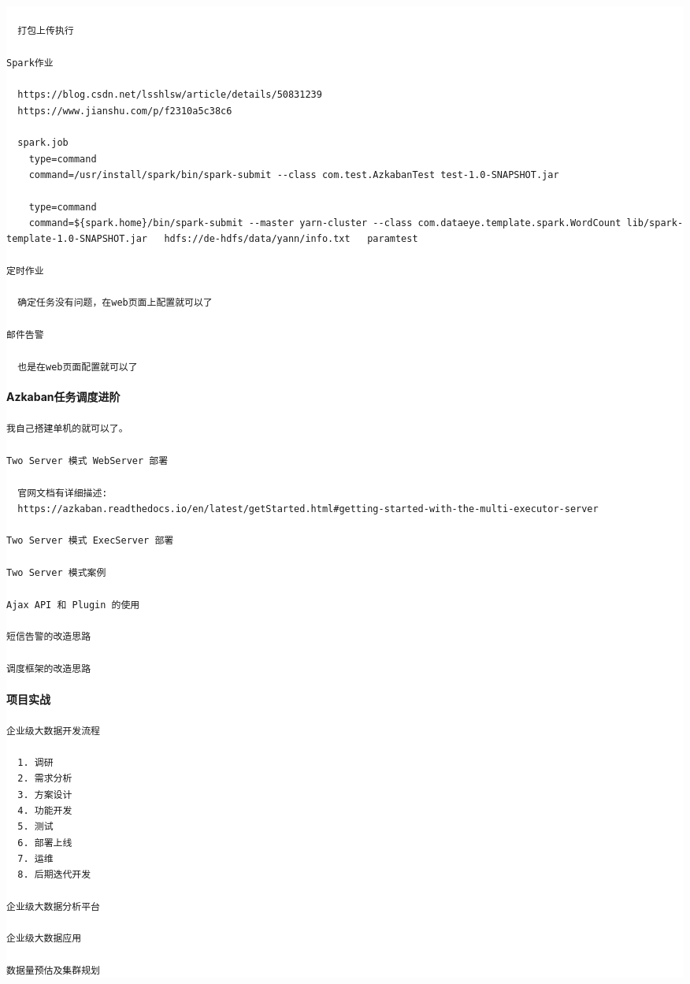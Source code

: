 ```

  打包上传执行

Spark作业

  https://blog.csdn.net/lsshlsw/article/details/50831239
  https://www.jianshu.com/p/f2310a5c38c6

  spark.job
    type=command
    command=/usr/install/spark/bin/spark-submit --class com.test.AzkabanTest test-1.0-SNAPSHOT.jar

    type=command
    command=${spark.home}/bin/spark-submit --master yarn-cluster --class com.dataeye.template.spark.WordCount lib/spark-template-1.0-SNAPSHOT.jar   hdfs://de-hdfs/data/yann/info.txt   paramtest

定时作业

  确定任务没有问题，在web页面上配置就可以了

邮件告警

  也是在web页面配置就可以了
```

#### Azkaban任务调度进阶
```
我自己搭建单机的就可以了。

Two Server 模式 WebServer 部署

  官网文档有详细描述: 
  https://azkaban.readthedocs.io/en/latest/getStarted.html#getting-started-with-the-multi-executor-server

Two Server 模式 ExecServer 部署

Two Server 模式案例

Ajax API 和 Plugin 的使用

短信告警的改造思路

调度框架的改造思路
```

#### 项目实战
```
企业级大数据开发流程

  1. 调研
  2. 需求分析
  3. 方案设计
  4. 功能开发
  5. 测试
  6. 部署上线
  7. 运维
  8. 后期迭代开发

企业级大数据分析平台

企业级大数据应用

数据量预估及集群规划
```